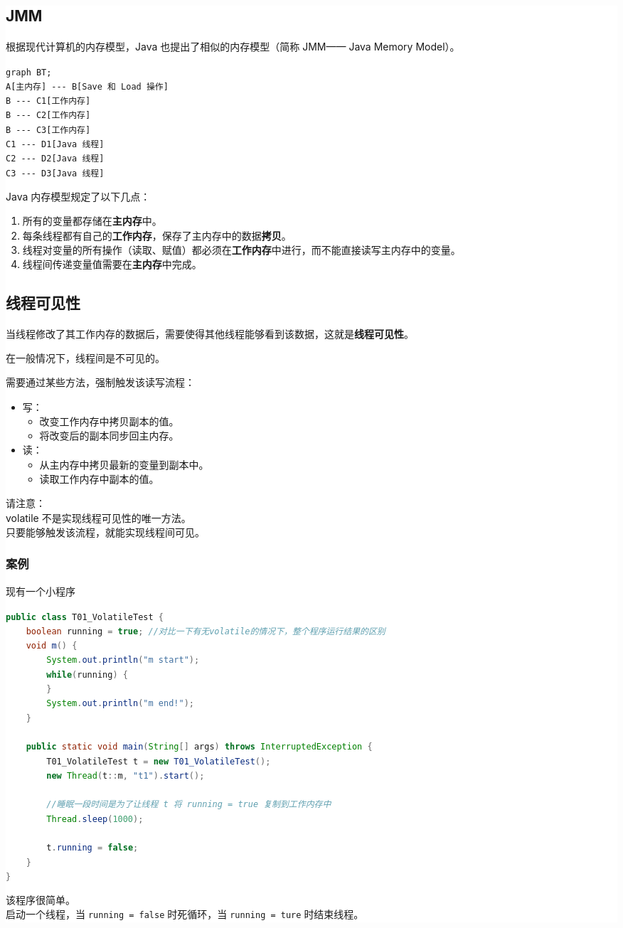 ## JMM
根据现代计算机的内存模型，Java 也提出了相似的内存模型（简称 JMM—— Java Memory Model）。

```mermaid
graph BT;
A[主内存] --- B[Save 和 Load 操作]
B --- C1[工作内存]
B --- C2[工作内存]
B --- C3[工作内存]
C1 --- D1[Java 线程]
C2 --- D2[Java 线程]
C3 --- D3[Java 线程]
```

Java 内存模型规定了以下几点：
1. 所有的变量都存储在**主内存**中。
2. 每条线程都有自己的**工作内存**，保存了主内存中的数据**拷贝**。
3. 线程对变量的所有操作（读取、赋值）都必须在**工作内存**中进行，而不能直接读写主内存中的变量。
4. 线程间传递变量值需要在**主内存**中完成。

## 线程可见性
当线程修改了其工作内存的数据后，需要使得其他线程能够看到该数据，这就是**线程可见性**。

在一般情况下，线程间是不可见的。

需要通过某些方法，强制触发该读写流程：
- 写：
	- 改变工作内存中拷贝副本的值。
	- 将改变后的副本同步回主内存。
- 读：
	- 从主内存中拷贝最新的变量到副本中。
	- 读取工作内存中副本的值。


请注意：<br>
volatile 不是实现线程可见性的唯一方法。<br>
只要能够触发该流程，就能实现线程间可见。

### 案例
现有一个小程序
```java
public class T01_VolatileTest {
    boolean running = true; //对比一下有无volatile的情况下，整个程序运行结果的区别
    void m() {
        System.out.println("m start");
        while(running) {
        }
        System.out.println("m end!");
    }

    public static void main(String[] args) throws InterruptedException {
        T01_VolatileTest t = new T01_VolatileTest();
        new Thread(t::m, "t1").start();

        //睡眠一段时间是为了让线程 t 将 running = true 复制到工作内存中
        Thread.sleep(1000);

        t.running = false;
    }
}
```
该程序很简单。<br>
启动一个线程，当 `running = false` 时死循环，当 `running = ture` 时结束线程。

